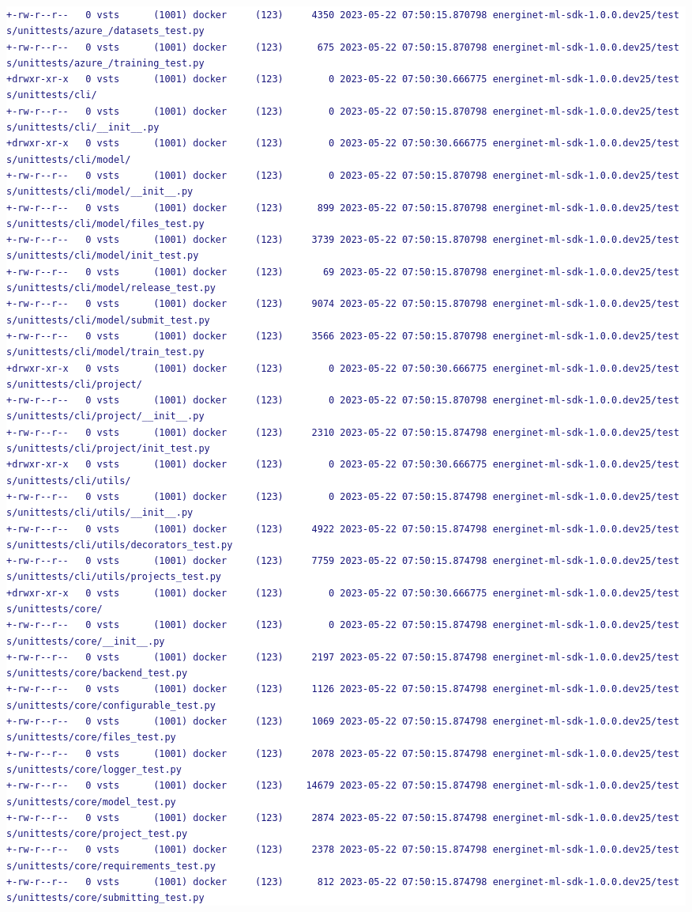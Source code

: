 ```diff
+-rw-r--r--   0 vsts      (1001) docker     (123)     4350 2023-05-22 07:50:15.870798 energinet-ml-sdk-1.0.0.dev25/tests/unittests/azure_/datasets_test.py
+-rw-r--r--   0 vsts      (1001) docker     (123)      675 2023-05-22 07:50:15.870798 energinet-ml-sdk-1.0.0.dev25/tests/unittests/azure_/training_test.py
+drwxr-xr-x   0 vsts      (1001) docker     (123)        0 2023-05-22 07:50:30.666775 energinet-ml-sdk-1.0.0.dev25/tests/unittests/cli/
+-rw-r--r--   0 vsts      (1001) docker     (123)        0 2023-05-22 07:50:15.870798 energinet-ml-sdk-1.0.0.dev25/tests/unittests/cli/__init__.py
+drwxr-xr-x   0 vsts      (1001) docker     (123)        0 2023-05-22 07:50:30.666775 energinet-ml-sdk-1.0.0.dev25/tests/unittests/cli/model/
+-rw-r--r--   0 vsts      (1001) docker     (123)        0 2023-05-22 07:50:15.870798 energinet-ml-sdk-1.0.0.dev25/tests/unittests/cli/model/__init__.py
+-rw-r--r--   0 vsts      (1001) docker     (123)      899 2023-05-22 07:50:15.870798 energinet-ml-sdk-1.0.0.dev25/tests/unittests/cli/model/files_test.py
+-rw-r--r--   0 vsts      (1001) docker     (123)     3739 2023-05-22 07:50:15.870798 energinet-ml-sdk-1.0.0.dev25/tests/unittests/cli/model/init_test.py
+-rw-r--r--   0 vsts      (1001) docker     (123)       69 2023-05-22 07:50:15.870798 energinet-ml-sdk-1.0.0.dev25/tests/unittests/cli/model/release_test.py
+-rw-r--r--   0 vsts      (1001) docker     (123)     9074 2023-05-22 07:50:15.870798 energinet-ml-sdk-1.0.0.dev25/tests/unittests/cli/model/submit_test.py
+-rw-r--r--   0 vsts      (1001) docker     (123)     3566 2023-05-22 07:50:15.870798 energinet-ml-sdk-1.0.0.dev25/tests/unittests/cli/model/train_test.py
+drwxr-xr-x   0 vsts      (1001) docker     (123)        0 2023-05-22 07:50:30.666775 energinet-ml-sdk-1.0.0.dev25/tests/unittests/cli/project/
+-rw-r--r--   0 vsts      (1001) docker     (123)        0 2023-05-22 07:50:15.870798 energinet-ml-sdk-1.0.0.dev25/tests/unittests/cli/project/__init__.py
+-rw-r--r--   0 vsts      (1001) docker     (123)     2310 2023-05-22 07:50:15.874798 energinet-ml-sdk-1.0.0.dev25/tests/unittests/cli/project/init_test.py
+drwxr-xr-x   0 vsts      (1001) docker     (123)        0 2023-05-22 07:50:30.666775 energinet-ml-sdk-1.0.0.dev25/tests/unittests/cli/utils/
+-rw-r--r--   0 vsts      (1001) docker     (123)        0 2023-05-22 07:50:15.874798 energinet-ml-sdk-1.0.0.dev25/tests/unittests/cli/utils/__init__.py
+-rw-r--r--   0 vsts      (1001) docker     (123)     4922 2023-05-22 07:50:15.874798 energinet-ml-sdk-1.0.0.dev25/tests/unittests/cli/utils/decorators_test.py
+-rw-r--r--   0 vsts      (1001) docker     (123)     7759 2023-05-22 07:50:15.874798 energinet-ml-sdk-1.0.0.dev25/tests/unittests/cli/utils/projects_test.py
+drwxr-xr-x   0 vsts      (1001) docker     (123)        0 2023-05-22 07:50:30.666775 energinet-ml-sdk-1.0.0.dev25/tests/unittests/core/
+-rw-r--r--   0 vsts      (1001) docker     (123)        0 2023-05-22 07:50:15.874798 energinet-ml-sdk-1.0.0.dev25/tests/unittests/core/__init__.py
+-rw-r--r--   0 vsts      (1001) docker     (123)     2197 2023-05-22 07:50:15.874798 energinet-ml-sdk-1.0.0.dev25/tests/unittests/core/backend_test.py
+-rw-r--r--   0 vsts      (1001) docker     (123)     1126 2023-05-22 07:50:15.874798 energinet-ml-sdk-1.0.0.dev25/tests/unittests/core/configurable_test.py
+-rw-r--r--   0 vsts      (1001) docker     (123)     1069 2023-05-22 07:50:15.874798 energinet-ml-sdk-1.0.0.dev25/tests/unittests/core/files_test.py
+-rw-r--r--   0 vsts      (1001) docker     (123)     2078 2023-05-22 07:50:15.874798 energinet-ml-sdk-1.0.0.dev25/tests/unittests/core/logger_test.py
+-rw-r--r--   0 vsts      (1001) docker     (123)    14679 2023-05-22 07:50:15.874798 energinet-ml-sdk-1.0.0.dev25/tests/unittests/core/model_test.py
+-rw-r--r--   0 vsts      (1001) docker     (123)     2874 2023-05-22 07:50:15.874798 energinet-ml-sdk-1.0.0.dev25/tests/unittests/core/project_test.py
+-rw-r--r--   0 vsts      (1001) docker     (123)     2378 2023-05-22 07:50:15.874798 energinet-ml-sdk-1.0.0.dev25/tests/unittests/core/requirements_test.py
+-rw-r--r--   0 vsts      (1001) docker     (123)      812 2023-05-22 07:50:15.874798 energinet-ml-sdk-1.0.0.dev25/tests/unittests/core/submitting_test.py
```
